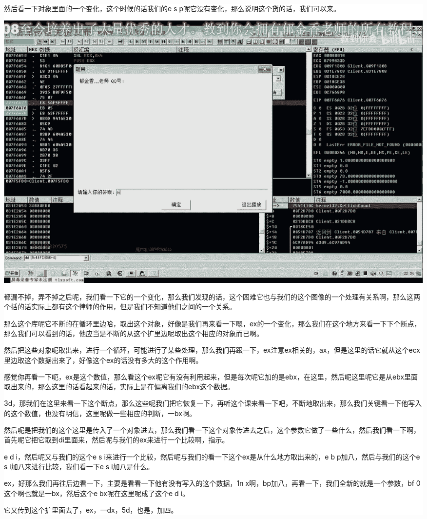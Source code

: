 然后看一下对象里面的一个变化，这个时候的话我们的e s p呢它没有变化，那么说明这个货的话，我们可以来。



![](img/c466008d1665a0c6764aec491d9b6b34_26.png)

都漏不掉，弄不掉之后呢，我们看一下它的一个变化，那么我们发现的话，这个困难它也与我们的这个图像的一个处理有关系啊，那么这两个括的话实际上都有这个律师的作用，但是我们不知道他们之间的一个关系。

那么这个库呢它不断的在循环里边哈，取出这个对象，好像是我们再来看一下嗯，ex的一个变化，那么我们在这个地方来看一下下个断点，那么我们可以看到的话，他应当是不断的从这个扩里边呢取出这个相应的对象而已啊。

然后把这些对象呢取出来，进行一个循环，可能进行了某些处理，那么我们再跟一下，ex注意ex相关的，ax，但是这里的话它就从这个ecx里边取这个数据出来了，好像这个ex的话没有多大的这个作用啊。

感觉你再看一下呃，ex是这个数值，那么看这个ex呢它有没有利用起来，但是每次呢它加的是ebx，在这里，然后呢这里呢它是从ebx里面取出来的，那么这里的话看起来的话，实际上是在偏离我们的ebx这个数据。

3d，那我们在这里来看一下这个断点，那么这些呢我们把它恢复一下，再听这个课来看一下吧，不断地取出来，那么我们关键看一下他写入的这个数值，也没有明信，这里呢做一些相应的判断，一bx啊。

然后呢是把我们的这个这里是传入了一个对象进去，那么我们看一下这个对象传进去之后，这个参数它做了一些什么，然后我们看一下啊，首先呢它把它取到di里面来，然后呢与我们的ex来进行一个比较啊，指示。

e d i，然后呢又与我们的这个e s i来进行一个比较，然后呢与我们的看一下这个ex是从什么地方取出来的，e b p加八，然后与我们的这个e s i加八来进行比较，我们看一下e s i加八是什么。

ex，好那么我们再往后边看一下，主要是看看一下他有没有写入的这个数据，1n x啊，bp加八，再看一下，我们全新的就是一个参数，bf 0这个啊也就是一bx，然后这个e bx呢在这里呢成了这个e d i。

它又传到这个扩里面去了，ex，一dx，5d，也是，加四。
